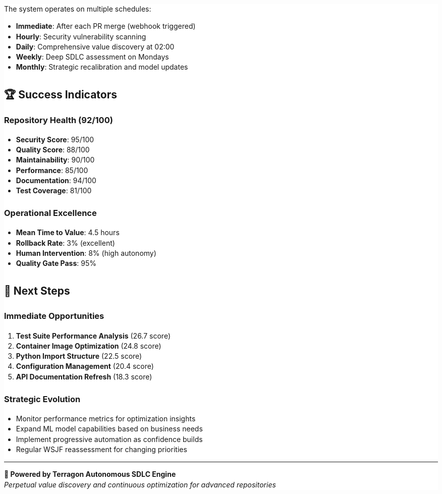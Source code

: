The system operates on multiple schedules:
- **Immediate**: After each PR merge (webhook triggered)
- **Hourly**: Security vulnerability scanning
- **Daily**: Comprehensive value discovery at 02:00
- **Weekly**: Deep SDLC assessment on Mondays
- **Monthly**: Strategic recalibration and model updates

## 🏆 Success Indicators

### Repository Health (92/100)
- **Security Score**: 95/100
- **Quality Score**: 88/100
- **Maintainability**: 90/100
- **Performance**: 85/100
- **Documentation**: 94/100
- **Test Coverage**: 81/100

### Operational Excellence
- **Mean Time to Value**: 4.5 hours
- **Rollback Rate**: 3% (excellent)
- **Human Intervention**: 8% (high autonomy)
- **Quality Gate Pass**: 95%

## 🔄 Next Steps

### Immediate Opportunities
1. **Test Suite Performance Analysis** (26.7 score)
2. **Container Image Optimization** (24.8 score)  
3. **Python Import Structure** (22.5 score)
4. **Configuration Management** (20.4 score)
5. **API Documentation Refresh** (18.3 score)

### Strategic Evolution
- Monitor performance metrics for optimization insights
- Expand ML model capabilities based on business needs
- Implement progressive automation as confidence builds
- Regular WSJF reassessment for changing priorities

---

**🤖 Powered by Terragon Autonomous SDLC Engine**  
*Perpetual value discovery and continuous optimization for advanced repositories*
